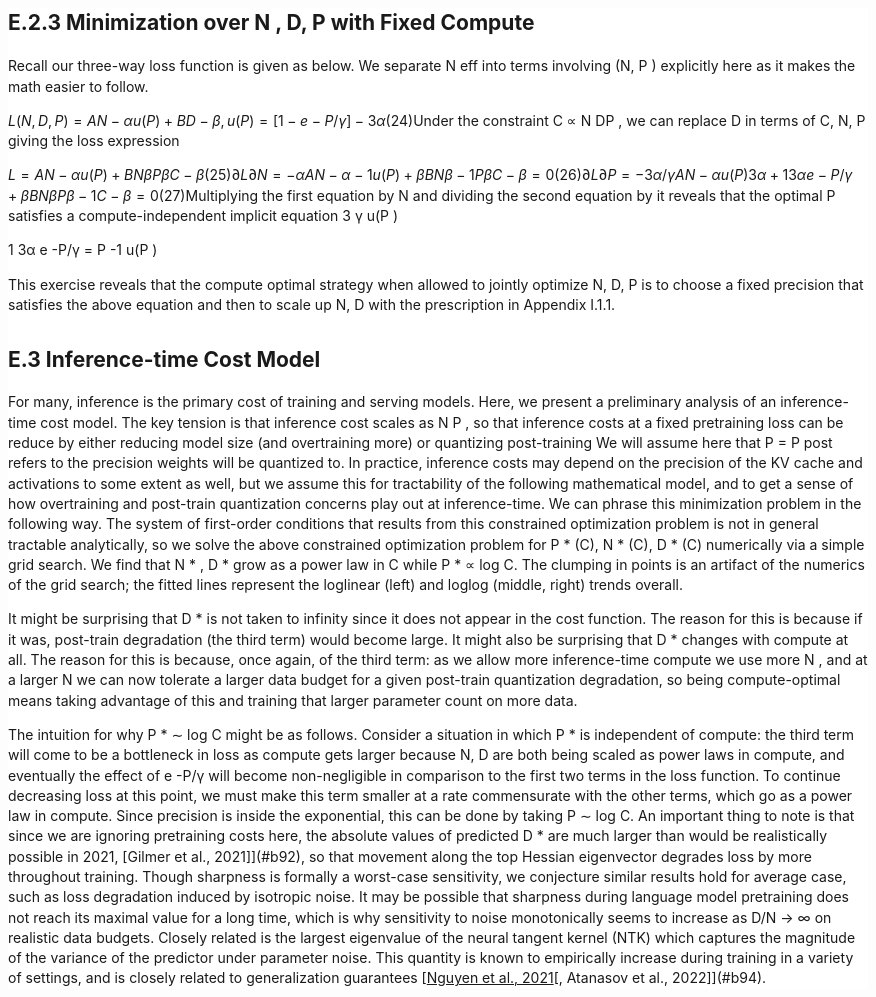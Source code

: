 ## E.2.3 Minimization over N , D, P with Fixed Compute

Recall our three-way loss function is given as below. We separate N eff into terms involving (N, P ) explicitly here as it makes the math easier to follow.

$L(N, D, P ) = AN -α u(P ) + BD -β , u(P ) = [1 -e -P/γ ] -3α(24)$Under the constraint C ∝ N DP , we can replace D in terms of C, N, P giving the loss expression

$L = AN -α u(P ) + BN β P β C -β (25) ∂L ∂N = -αAN -α-1 u(P ) + βBN β-1 P β C -β = 0 (26) ∂L ∂P = -3α/γAN -α u(P ) 3α+1 3α e -P/γ + βBN β P β-1 C -β = 0 (27)$Multiplying the first equation by N and dividing the second equation by it reveals that the optimal P satisfies a compute-independent implicit equation 3 γ u(P )

1 3α e -P/γ = P -1 u(P )

This exercise reveals that the compute optimal strategy when allowed to jointly optimize N, D, P is to choose a fixed precision that satisfies the above equation and then to scale up N, D with the prescription in Appendix I.1.1. 

## E.3 Inference-time Cost Model

For many, inference is the primary cost of training and serving models. Here, we present a preliminary analysis of an inference-time cost model. The key tension is that inference cost scales as N P , so that inference costs at a fixed pretraining loss can be reduce by either reducing model size (and overtraining more) or quantizing post-training We will assume here that P = P post refers to the precision weights will be quantized to. In practice, inference costs may depend on the precision of the KV cache and activations to some extent as well, but we assume this for tractability of the following mathematical model, and to get a sense of how overtraining and post-train quantization concerns play out at inference-time. We can phrase this minimization problem in the following way. The system of first-order conditions that results from this constrained optimization problem is not in general tractable analytically, so we solve the above constrained optimization problem for P * (C), N * (C), D * (C) numerically via a simple grid search. We find that N * , D * grow as a power law in C while P * ∝ log C. The clumping in points is an artifact of the numerics of the grid search; the fitted lines represent the loglinear (left) and loglog (middle, right) trends overall.

It might be surprising that D * is not taken to infinity since it does not appear in the cost function. The reason for this is because if it was, post-train degradation (the third term) would become large. It might also be surprising that D * changes with compute at all. The reason for this is because, once again, of the third term: as we allow more inference-time compute we use more N , and at a larger N we can now tolerate a larger data budget for a given post-train quantization degradation, so being compute-optimal means taking advantage of this and training that larger parameter count on more data.

The intuition for why P * ∼ log C might be as follows. Consider a situation in which P * is independent of compute: the third term will come to be a bottleneck in loss as compute gets larger because N, D are both being scaled as power laws in compute, and eventually the effect of e -P/γ will become non-negligible in comparison to the first two terms in the loss function. To continue decreasing loss at this point, we must make this term smaller at a rate commensurate with the other terms, which go as a power law in compute. Since precision is inside the exponential, this can be done by taking P ∼ log C. An important thing to note is that since we are ignoring pretraining costs here, the absolute values of predicted D * are much larger than would be realistically possible in 2021, [Gilmer et al., 2021]](#b92), so that movement along the top Hessian eigenvector degrades loss by more throughout training. Though sharpness is formally a worst-case sensitivity, we conjecture similar results hold for average case, such as loss degradation induced by isotropic noise. It may be possible that sharpness during language model pretraining does not reach its maximal value for a long time, which is why sensitivity to noise monotonically seems to increase as D/N → ∞ on realistic data budgets. Closely related is the largest eigenvalue of the neural tangent kernel (NTK) which captures the magnitude of the variance of the predictor under parameter noise. This quantity is known to empirically increase during training in a variety of settings, and is closely related to generalization guarantees [[Nguyen et al., 2021](#b93)[, Atanasov et al., 2022]](#b94).

